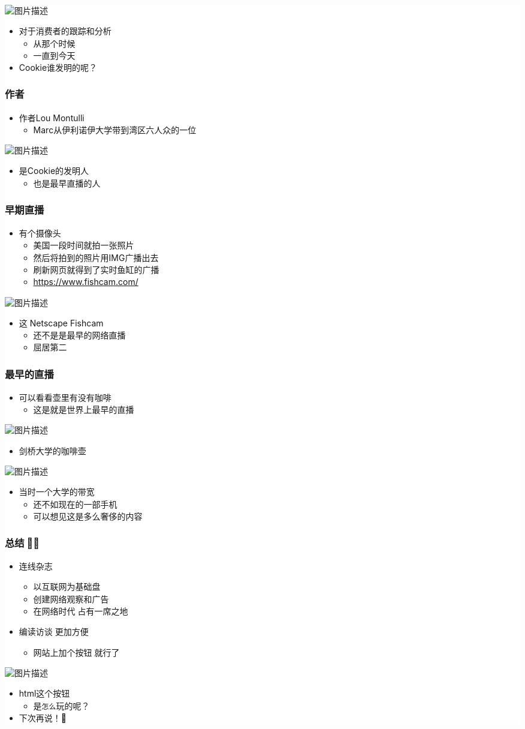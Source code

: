 ![图片描述](https://doc.shiyanlou.com/courses/uid1190679-20240814-1723603626365)

- 对于消费者的跟踪和分析
	- 从那个时候 
	- 一直到今天
- Cookie谁发明的呢？

### 作者

- 作者Lou Montulli
	- Marc从伊利诺伊大学带到湾区六人众的一位

![图片描述](https://doc.shiyanlou.com/courses/uid1190679-20240814-1723607305629)

- 是Cookie的发明人
	- 也是最早直播的人

### 早期直播

- 有个摄像头
	- 美国一段时间就拍一张照片
	- 然后将拍到的照片用IMG广播出去
	- 刷新网页就得到了实时鱼缸的广播
	- https://www.fishcam.com/

![图片描述](https://doc.shiyanlou.com/courses/uid1190679-20240814-1723604033242)

- 这 Netscape Fishcam
	- 还不是是最早的网络直播
	- 屈居第二

### 最早的直播

- 可以看看壶里有没有咖啡
	- 这是就是世界上最早的直播

![图片描述](https://doc.shiyanlou.com/courses/uid1190679-20240816-1723783972909)

- 剑桥大学的咖啡壶

![图片描述](https://doc.shiyanlou.com/courses/uid1190679-20240816-1723783944653)

- 当时一个大学的带宽
	- 还不如现在的一部手机
	- 可以想见这是多么奢侈的内容


### 总结 🤔🤔

- 连线杂志
	- 以互联网为基础盘
	- 创建网络观察和广告
	- 在网络时代 占有一席之地

- 编读访谈 更加方便
	- 网站上加个按钮 就行了 

![图片描述](https://doc.shiyanlou.com/courses/uid1190679-20241001-1727775215455)

- html这个按钮 
	- 是`怎么`玩的呢？
- 下次再说！👋